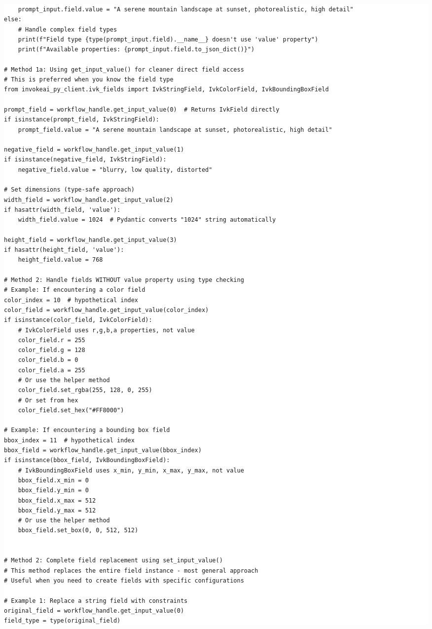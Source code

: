 ```
    prompt_input.field.value = "A serene mountain landscape at sunset, photorealistic, high detail"
else:
    # Handle complex field types
    print(f"Field type {type(prompt_input.field).__name__} doesn't use 'value' property")
    print(f"Available properties: {prompt_input.field.to_json_dict()}")

# Method 1a: Using get_input_value() for cleaner direct field access
# This is preferred when you know the field type
from invokeai_py_client.ivk_fields import IvkStringField, IvkColorField, IvkBoundingBoxField

prompt_field = workflow_handle.get_input_value(0)  # Returns IvkField directly
if isinstance(prompt_field, IvkStringField):
    prompt_field.value = "A serene mountain landscape at sunset, photorealistic, high detail"

negative_field = workflow_handle.get_input_value(1)
if isinstance(negative_field, IvkStringField):
    negative_field.value = "blurry, low quality, distorted"

# Set dimensions (type-safe approach)
width_field = workflow_handle.get_input_value(2)
if hasattr(width_field, 'value'):
    width_field.value = 1024  # Pydantic converts "1024" string automatically

height_field = workflow_handle.get_input_value(3)
if hasattr(height_field, 'value'):
    height_field.value = 768

# Method 2: Handle fields WITHOUT value property using type checking
# Example: If encountering a color field
color_index = 10  # hypothetical index
color_field = workflow_handle.get_input_value(color_index)
if isinstance(color_field, IvkColorField):
    # IvkColorField uses r,g,b,a properties, not value
    color_field.r = 255
    color_field.g = 128
    color_field.b = 0
    color_field.a = 255
    # Or use the helper method
    color_field.set_rgba(255, 128, 0, 255)
    # Or set from hex
    color_field.set_hex("#FF8000")

# Example: If encountering a bounding box field
bbox_index = 11  # hypothetical index
bbox_field = workflow_handle.get_input_value(bbox_index)
if isinstance(bbox_field, IvkBoundingBoxField):
    # IvkBoundingBoxField uses x_min, y_min, x_max, y_max, not value
    bbox_field.x_min = 0
    bbox_field.y_min = 0
    bbox_field.x_max = 512
    bbox_field.y_max = 512
    # Or use the helper method
    bbox_field.set_box(0, 0, 512, 512)


# Method 2: Complete field replacement using set_input_value()
# This method replaces the entire field instance - most general approach
# Useful when you need to create fields with specific configurations

# Example 1: Replace a string field with constraints
original_field = workflow_handle.get_input_value(0)
field_type = type(original_field)

```